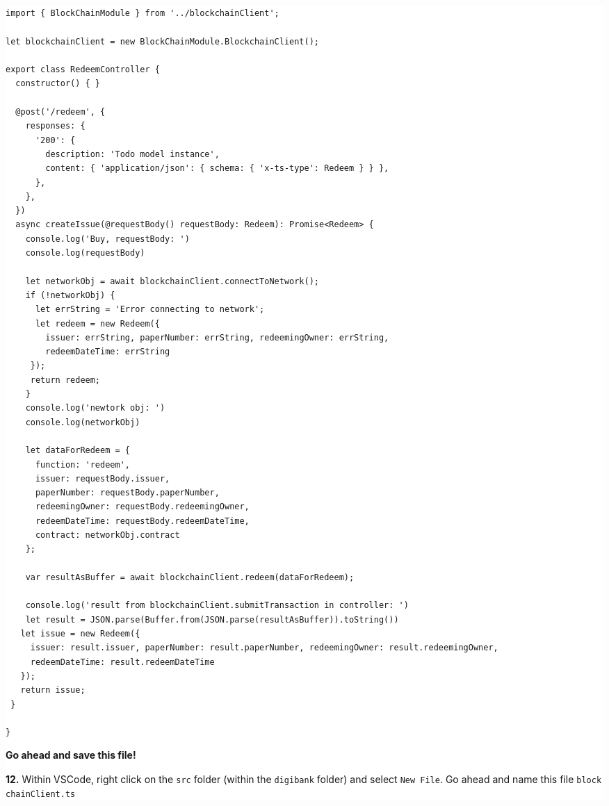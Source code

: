     import { BlockChainModule } from '../blockchainClient';

    let blockchainClient = new BlockChainModule.BlockchainClient();

    export class RedeemController {
      constructor() { }

      @post('/redeem', {
        responses: {
          '200': {
            description: 'Todo model instance',
            content: { 'application/json': { schema: { 'x-ts-type': Redeem } } },
          },
        },
      })
      async createIssue(@requestBody() requestBody: Redeem): Promise<Redeem> {
        console.log('Buy, requestBody: ')
        console.log(requestBody)

        let networkObj = await blockchainClient.connectToNetwork();
        if (!networkObj) {
          let errString = 'Error connecting to network';
          let redeem = new Redeem({
            issuer: errString, paperNumber: errString, redeemingOwner: errString,
            redeemDateTime: errString
         });
         return redeem;
        }
        console.log('newtork obj: ')
        console.log(networkObj)

        let dataForRedeem = {
          function: 'redeem',
          issuer: requestBody.issuer,
          paperNumber: requestBody.paperNumber,
          redeemingOwner: requestBody.redeemingOwner,
          redeemDateTime: requestBody.redeemDateTime,
          contract: networkObj.contract
        };

        var resultAsBuffer = await blockchainClient.redeem(dataForRedeem);

        console.log('result from blockchainClient.submitTransaction in controller: ')
        let result = JSON.parse(Buffer.from(JSON.parse(resultAsBuffer)).toString())
       let issue = new Redeem({
         issuer: result.issuer, paperNumber: result.paperNumber, redeemingOwner: result.redeemingOwner,
         redeemDateTime: result.redeemDateTime
       });
       return issue;
     }

    }

**Go ahead and save this file!**

**12.** Within VSCode, right click on the `src` folder (within the
`digibank` folder) and select `New File`. Go ahead and name this file
`blockchainClient.ts`
